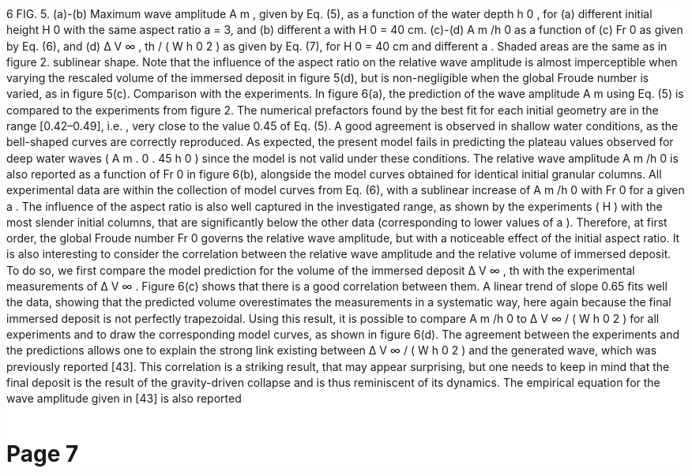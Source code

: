 6  FIG. 5. (a)-(b) Maximum wave amplitude   A m , given by Eq. (5), as a function of the water depth   h 0 , for (a) different initial height   H 0   with the same aspect ratio   a   = 3, and (b) different   a   with   H 0   = 40 cm. (c)-(d)   A m /h 0   as a function of (c) Fr 0   as given by Eq. (6), and (d) ∆ V ∞ , th / ( W h 0 2 ) as given by Eq. (7), for   H 0   = 40 cm and different   a . Shaded areas are the same as in figure 2.  sublinear shape. Note that the influence of the aspect ratio on the relative wave amplitude is almost imperceptible when varying the rescaled volume of the immersed deposit in figure 5(d), but is non-negligible when the global Froude number is varied, as in figure 5(c).  Comparison with the experiments.   In figure 6(a), the prediction of the wave amplitude   A m   using Eq.   (5) is compared to the experiments from figure 2. The numerical prefactors found by the best fit for each initial geometry are in the range [0.42–0.49],   i.e. , very close to the value 0.45 of Eq. (5). A good agreement is observed in shallow water conditions, as the bell-shaped curves are correctly reproduced. As expected, the present model fails in predicting the plateau values observed for deep water waves ( A m   .   0 . 45   h 0 ) since the model is not valid under these conditions. The relative wave amplitude   A m /h 0   is also reported as a function of Fr 0   in figure 6(b), alongside the model curves obtained for identical initial granular columns. All experimental data are within the collection of model curves from Eq. (6), with a sublinear increase of   A m /h 0   with Fr 0   for a given   a . The influence of the aspect ratio is also well captured in the investigated range, as shown by the experiments ( H ) with the most slender initial columns, that are significantly below the other data (corresponding to lower values of   a ).   Therefore, at first order, the global Froude number Fr 0  governs the relative wave amplitude, but with a noticeable effect of the initial aspect ratio. It is also interesting to consider the correlation between the relative wave amplitude and the relative volume of immersed deposit.   To do so, we first compare the model prediction for the volume of the immersed deposit ∆ V ∞ , th   with the experimental measurements of ∆ V ∞ .   Figure 6(c) shows that there is a good correlation between them.   A linear trend of slope 0.65 fits well the data, showing that the predicted volume overestimates the measurements in a systematic way, here again because the final immersed deposit is not perfectly trapezoidal.   Using this result, it is possible to compare  A m /h 0   to ∆ V ∞ / ( W h 0 2 ) for all experiments and to draw the corresponding model curves, as shown in figure 6(d). The agreement between the experiments and the predictions allows one to explain the strong link existing between ∆ V ∞ / ( W h 0 2 ) and the generated wave, which was previously reported [43]. This correlation is a striking result, that may appear surprising, but one needs to keep in mind that the final deposit is the result of the gravity-driven collapse and is thus reminiscent of its dynamics. The empirical equation for the wave amplitude given in [43] is also reported

# Page 7

